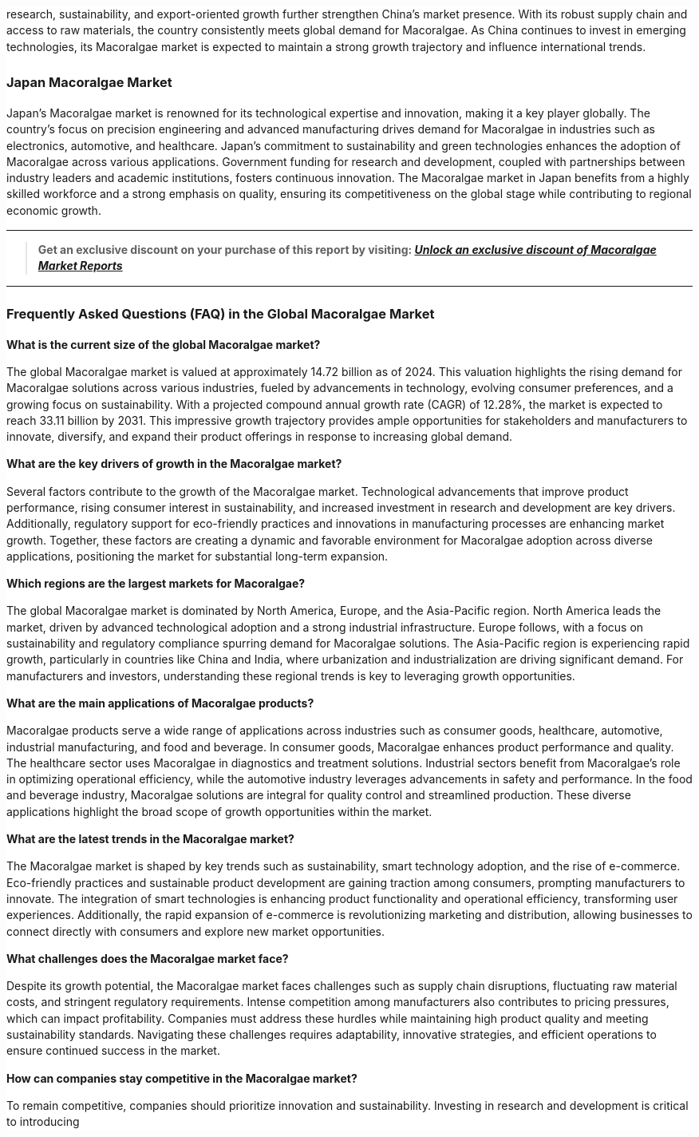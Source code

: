 research, sustainability, and export-oriented growth further strengthen China&rsquo;s market presence. With its robust supply chain and access to raw materials, the country consistently meets global demand for Macoralgae. As China continues to invest in emerging technologies, its Macoralgae market is expected to maintain a strong growth trajectory and influence international trends.</p><h3>Japan Macoralgae Market</h3><p>Japan&rsquo;s Macoralgae market is renowned for its technological expertise and innovation, making it a key player globally. The country&rsquo;s focus on precision engineering and advanced manufacturing drives demand for Macoralgae in industries such as electronics, automotive, and healthcare. Japan&rsquo;s commitment to sustainability and green technologies enhances the adoption of Macoralgae across various applications. Government funding for research and development, coupled with partnerships between industry leaders and academic institutions, fosters continuous innovation. The Macoralgae market in Japan benefits from a highly skilled workforce and a strong emphasis on quality, ensuring its competitiveness on the global stage while contributing to regional economic growth.</p><hr /><blockquote><p><strong>Get an exclusive discount on your purchase of this report by visiting: <em><a href="://marketresearchpulse.com/ask-for-discount/150307?utm_source=Github&amp;utm_medium=0112">Unlock an exclusive discount of Macoralgae Market Reports</a></em>&nbsp;</strong></p></blockquote><hr /><h3>Frequently Asked Questions (FAQ) in the Global Macoralgae Market</h3><p><strong>What is the current size of the global Macoralgae market?</strong></p><p>The global Macoralgae market is valued at approximately 14.72 billion as of 2024. This valuation highlights the rising demand for Macoralgae solutions across various industries, fueled by advancements in technology, evolving consumer preferences, and a growing focus on sustainability. With a projected compound annual growth rate (CAGR) of 12.28%, the market is expected to reach 33.11 billion by 2031. This impressive growth trajectory provides ample opportunities for stakeholders and manufacturers to innovate, diversify, and expand their product offerings in response to increasing global demand.</p><p><strong>What are the key drivers of growth in the Macoralgae market?</strong></p><p>Several factors contribute to the growth of the Macoralgae market. Technological advancements that improve product performance, rising consumer interest in sustainability, and increased investment in research and development are key drivers. Additionally, regulatory support for eco-friendly practices and innovations in manufacturing processes are enhancing market growth. Together, these factors are creating a dynamic and favorable environment for Macoralgae adoption across diverse applications, positioning the market for substantial long-term expansion.</p><p><strong>Which regions are the largest markets for Macoralgae?</strong></p><p>The global Macoralgae market is dominated by North America, Europe, and the Asia-Pacific region. North America leads the market, driven by advanced technological adoption and a strong industrial infrastructure. Europe follows, with a focus on sustainability and regulatory compliance spurring demand for Macoralgae solutions. The Asia-Pacific region is experiencing rapid growth, particularly in countries like China and India, where urbanization and industrialization are driving significant demand. For manufacturers and investors, understanding these regional trends is key to leveraging growth opportunities.</p><p><strong>What are the main applications of Macoralgae products?</strong></p><p>Macoralgae products serve a wide range of applications across industries such as consumer goods, healthcare, automotive, industrial manufacturing, and food and beverage. In consumer goods, Macoralgae enhances product performance and quality. The healthcare sector uses Macoralgae in diagnostics and treatment solutions. Industrial sectors benefit from Macoralgae&rsquo;s role in optimizing operational efficiency, while the automotive industry leverages advancements in safety and performance. In the food and beverage industry, Macoralgae solutions are integral for quality control and streamlined production. These diverse applications highlight the broad scope of growth opportunities within the market.</p><p><strong>What are the latest trends in the Macoralgae market?</strong></p><p>The Macoralgae market is shaped by key trends such as sustainability, smart technology adoption, and the rise of e-commerce. Eco-friendly practices and sustainable product development are gaining traction among consumers, prompting manufacturers to innovate. The integration of smart technologies is enhancing product functionality and operational efficiency, transforming user experiences. Additionally, the rapid expansion of e-commerce is revolutionizing marketing and distribution, allowing businesses to connect directly with consumers and explore new market opportunities.</p><p><strong>What challenges does the Macoralgae market face?</strong></p><p>Despite its growth potential, the Macoralgae market faces challenges such as supply chain disruptions, fluctuating raw material costs, and stringent regulatory requirements. Intense competition among manufacturers also contributes to pricing pressures, which can impact profitability. Companies must address these hurdles while maintaining high product quality and meeting sustainability standards. Navigating these challenges requires adaptability, innovative strategies, and efficient operations to ensure continued success in the market.</p><p><strong>How can companies stay competitive in the Macoralgae market?</strong></p><p>To remain competitive, companies should prioritize innovation and sustainability. Investing in research and development is critical to introducing
